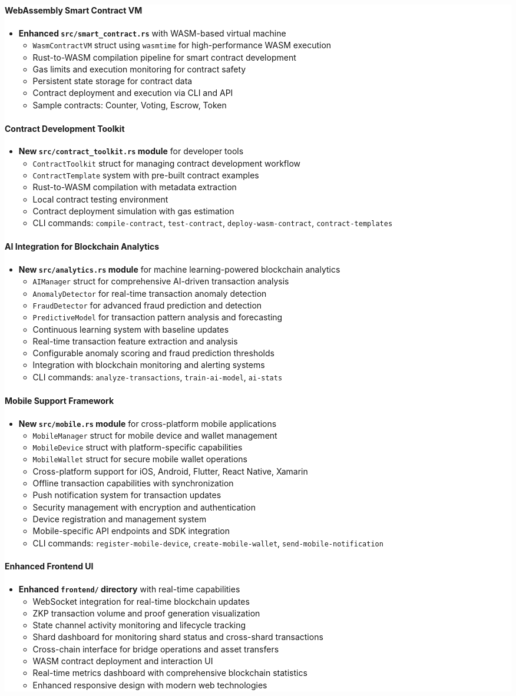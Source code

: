 #### WebAssembly Smart Contract VM
- **Enhanced `src/smart_contract.rs`** with WASM-based virtual machine
  - `WasmContractVM` struct using `wasmtime` for high-performance WASM execution
  - Rust-to-WASM compilation pipeline for smart contract development
  - Gas limits and execution monitoring for contract safety
  - Persistent state storage for contract data
  - Contract deployment and execution via CLI and API
  - Sample contracts: Counter, Voting, Escrow, Token

#### Contract Development Toolkit
- **New `src/contract_toolkit.rs` module** for developer tools
  - `ContractToolkit` struct for managing contract development workflow
  - `ContractTemplate` system with pre-built contract examples
  - Rust-to-WASM compilation with metadata extraction
  - Local contract testing environment
  - Contract deployment simulation with gas estimation
  - CLI commands: `compile-contract`, `test-contract`, `deploy-wasm-contract`, `contract-templates`

#### AI Integration for Blockchain Analytics
- **New `src/analytics.rs` module** for machine learning-powered blockchain analytics
  - `AIManager` struct for comprehensive AI-driven transaction analysis
  - `AnomalyDetector` for real-time transaction anomaly detection
  - `FraudDetector` for advanced fraud prediction and detection
  - `PredictiveModel` for transaction pattern analysis and forecasting
  - Continuous learning system with baseline updates
  - Real-time transaction feature extraction and analysis
  - Configurable anomaly scoring and fraud prediction thresholds
  - Integration with blockchain monitoring and alerting systems
  - CLI commands: `analyze-transactions`, `train-ai-model`, `ai-stats`

#### Mobile Support Framework
- **New `src/mobile.rs` module** for cross-platform mobile applications
  - `MobileManager` struct for mobile device and wallet management
  - `MobileDevice` struct with platform-specific capabilities
  - `MobileWallet` struct for secure mobile wallet operations
  - Cross-platform support for iOS, Android, Flutter, React Native, Xamarin
  - Offline transaction capabilities with synchronization
  - Push notification system for transaction updates
  - Security management with encryption and authentication
  - Device registration and management system
  - Mobile-specific API endpoints and SDK integration
  - CLI commands: `register-mobile-device`, `create-mobile-wallet`, `send-mobile-notification`

#### Enhanced Frontend UI
- **Enhanced `frontend/` directory** with real-time capabilities
  - WebSocket integration for real-time blockchain updates
  - ZKP transaction volume and proof generation visualization
  - State channel activity monitoring and lifecycle tracking
  - Shard dashboard for monitoring shard status and cross-shard transactions
  - Cross-chain interface for bridge operations and asset transfers
  - WASM contract deployment and interaction UI
  - Real-time metrics dashboard with comprehensive blockchain statistics
  - Enhanced responsive design with modern web technologies
